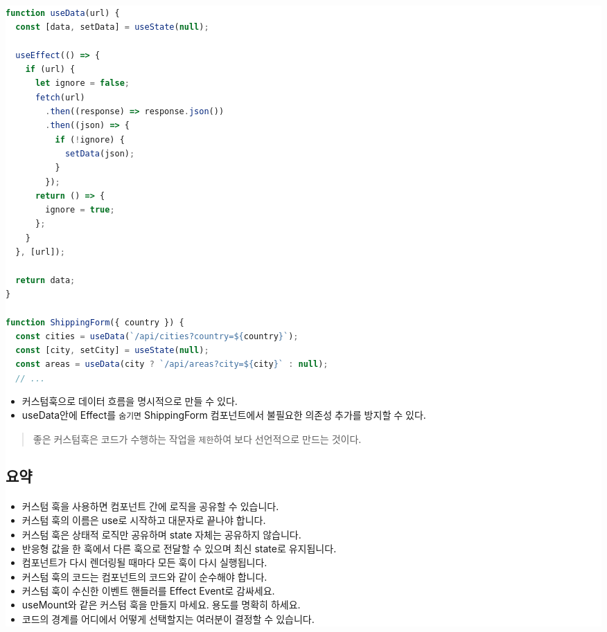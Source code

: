 ```jsx
function useData(url) {
  const [data, setData] = useState(null);

  useEffect(() => {
    if (url) {
      let ignore = false;
      fetch(url)
        .then((response) => response.json())
        .then((json) => {
          if (!ignore) {
            setData(json);
          }
        });
      return () => {
        ignore = true;
      };
    }
  }, [url]);

  return data;
}

function ShippingForm({ country }) {
  const cities = useData(`/api/cities?country=${country}`);
  const [city, setCity] = useState(null);
  const areas = useData(city ? `/api/areas?city=${city}` : null);
  // ...
```

- 커스텀훅으로 데이터 흐름을 명시적으로 만들 수 있다.
- useData안에 Effect를 `숨기면` ShippingForm 컴포넌트에서 불필요한 의존성 추가를 방지할 수 있다.

> 좋은 커스텀훅은 코드가 수행하는 작업을 `제한`하여 보다 선언적으로 만드는 것이다.

## 요약

- 커스텀 훅을 사용하면 컴포넌트 간에 로직을 공유할 수 있습니다.
- 커스텀 훅의 이름은 use로 시작하고 대문자로 끝나야 합니다.
- 커스텀 훅은 상태적 로직만 공유하며 state 자체는 공유하지 않습니다.
- 반응형 값을 한 훅에서 다른 훅으로 전달할 수 있으며 최신 state로 유지됩니다.
- 컴포넌트가 다시 렌더링될 때마다 모든 훅이 다시 실행됩니다.
- 커스텀 훅의 코드는 컴포넌트의 코드와 같이 순수해야 합니다.
- 커스텀 훅이 수신한 이벤트 핸들러를 Effect Event로 감싸세요.
- useMount와 같은 커스텀 훅을 만들지 마세요. 용도를 명확히 하세요.
- 코드의 경계를 어디에서 어떻게 선택할지는 여러분이 결정할 수 있습니다.
